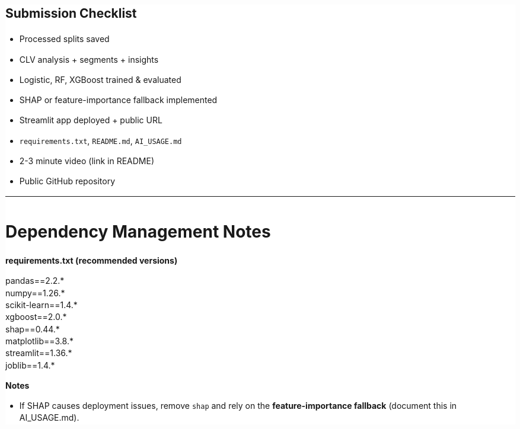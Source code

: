 
## **Submission Checklist**

* Processed splits saved

* CLV analysis \+ segments \+ insights

* Logistic, RF, XGBoost trained & evaluated

* SHAP or feature-importance fallback implemented

* Streamlit app deployed \+ public URL

* `requirements.txt`, `README.md`, `AI_USAGE.md`

* 2-3 minute video (link in README)

* Public GitHub repository

---

# **Dependency Management Notes**

**requirements.txt (recommended versions)**

pandas==2.2.\*  
numpy==1.26.\*  
scikit-learn==1.4.\*  
xgboost==2.0.\*  
shap==0.44.\*  
matplotlib==3.8.\*  
streamlit==1.36.\*  
joblib==1.4.\*

**Notes**

* If SHAP causes deployment issues, remove `shap` and rely on the **feature-importance fallback** (document this in AI\_USAGE.md).


